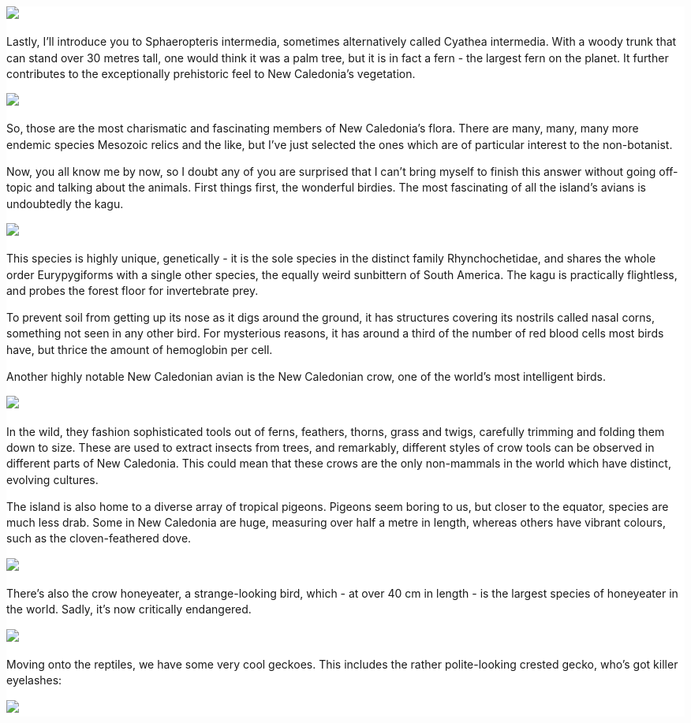 ![](https://qph.fs.quoracdn.net/main-qimg-2149071d6cd12393e8e71b5dfe03c731-lq)

Lastly, I’ll introduce you to Sphaeropteris intermedia, sometimes alternatively called Cyathea intermedia. With a woody trunk that can stand over 30 metres tall, one would think it was a palm tree, but it is in fact a fern - the largest fern on the planet. It further contributes to the exceptionally prehistoric feel to New Caledonia’s vegetation.

![](https://qph.fs.quoracdn.net/main-qimg-f5273f281bf34853c88e0b19ce8822a2-pjlq)

So, those are the most charismatic and fascinating members of New Caledonia’s flora. There are many, many, many more endemic species Mesozoic relics and the like, but I’ve just selected the ones which are of particular interest to the non-botanist.

Now, you all know me by now, so I doubt any of you are surprised that I can’t bring myself to finish this answer without going off-topic and talking about the animals. First things first, the wonderful birdies. The most fascinating of all the island’s avians is undoubtedly the kagu.

![](https://qph.fs.quoracdn.net/main-qimg-de7f14d76515d01fe7c948defaa80288-pjlq)

This species is highly unique, genetically - it is the sole species in the distinct family Rhynchochetidae, and shares the whole order Eurypygiforms with a single other species, the equally weird sunbittern of South America. The kagu is practically flightless, and probes the forest floor for invertebrate prey.

To prevent soil from getting up its nose as it digs around the ground, it has structures covering its nostrils called nasal corns, something not seen in any other bird. For mysterious reasons, it has around a third of the number of red blood cells most birds have, but thrice the amount of hemoglobin per cell.

Another highly notable New Caledonian avian is the New Caledonian crow, one of the world’s most intelligent birds.

![](https://qph.fs.quoracdn.net/main-qimg-c0846ee84d3945b9713c53cc7834b3d3-lq)

In the wild, they fashion sophisticated tools out of ferns, feathers, thorns, grass and twigs, carefully trimming and folding them down to size. These are used to extract insects from trees, and remarkably, different styles of crow tools can be observed in different parts of New Caledonia. This could mean that these crows are the only non-mammals in the world which have distinct, evolving cultures.

The island is also home to a diverse array of tropical pigeons. Pigeons seem boring to us, but closer to the equator, species are much less drab. Some in New Caledonia are huge, measuring over half a metre in length, whereas others have vibrant colours, such as the cloven-feathered dove.

![](https://qph.fs.quoracdn.net/main-qimg-6c9d20f3547a99f88345ebe3319c497d-lq)

There’s also the crow honeyeater, a strange-looking bird, which - at over 40 cm in length - is the largest species of honeyeater in the world. Sadly, it’s now critically endangered.

![](https://qph.fs.quoracdn.net/main-qimg-244232d865a6137ccc270c60df0a78a4-lq)

Moving onto the reptiles, we have some very cool geckoes. This includes the rather polite-looking crested gecko, who’s got killer eyelashes:

![](https://qph.fs.quoracdn.net/main-qimg-3933871aaa92b74c69f021c8c09d7779-lq)

